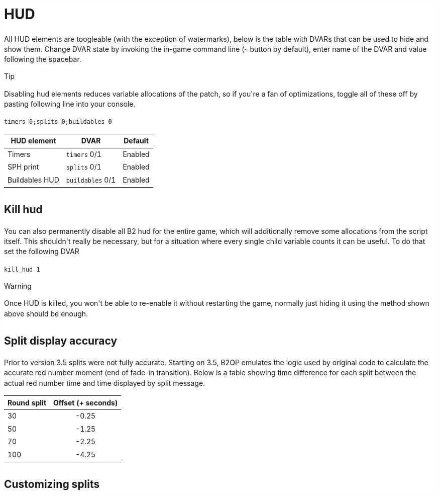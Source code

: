 # HUD

All HUD elements are toogleable (with the exception of watermarks), below is the table with DVARs that can be used to hide and show them. Change DVAR state by invoking the in-game command line (`~` button by default), enter name of the DVAR and value following the spacebar.

> [!TIP]
> Disabling hud elements reduces variable allocations of the patch, so if you're a fan of optimizations, toggle all of these off by pasting following line into your console.

```
timers 0;splits 0;buildables 0
```

| HUD element | DVAR | Default |
| --- | --- | --- |
| Timers | `timers` 0/1 | Enabled |
| SPH print | `splits` 0/1 | Enabled |
| Buildables HUD | `buildables` 0/1 | Enabled |

## Kill hud

You can also permanently disable all B2 hud for the entire game, which will additionally remove some allocations from the script itself. This shouldn't really be necessary, but for a situation where every single child variable counts it can be useful. To do that set the following DVAR

```
kill_hud 1
```

> [!WARNING]
> Once HUD is killed, you won't be able to re-enable it without restarting the game, normally just hiding it using the method shown above should be enough.

## Split display accuracy

Prior to version 3.5 splits were not fully accurate. Starting on 3.5, B2OP emulates the logic used by original code to calculate the accurate red number moment (end of fade-in transition). Below is a table showing time difference for each split between the actual red number time and time displayed by split message.

| Round split | Offset (+ seconds) |
| :--- | :---: |
| 30 | -0.25 |
| 50 | -1.25 |
| 70 | -2.25 |
| 100 | -4.25 |

## Customizing splits

